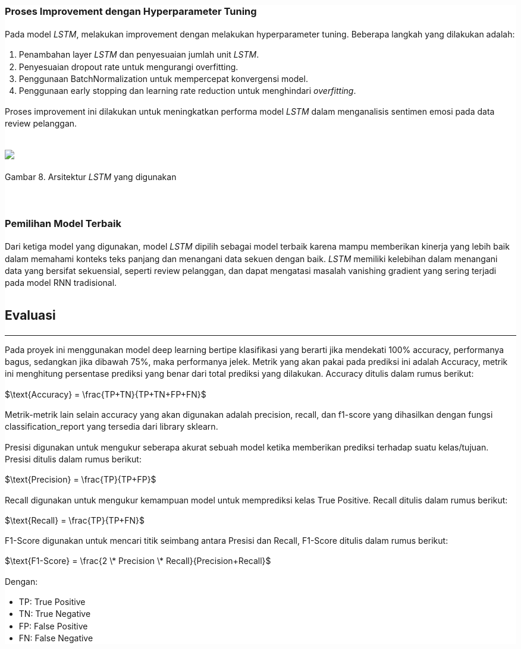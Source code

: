 ### Proses Improvement dengan Hyperparameter Tuning
Pada model _LSTM_, melakukan improvement dengan melakukan hyperparameter tuning. Beberapa langkah yang dilakukan adalah:

1. Penambahan layer _LSTM_ dan penyesuaian jumlah unit _LSTM_.
2. Penyesuaian dropout rate untuk mengurangi overfitting.
3. Penggunaan BatchNormalization untuk mempercepat konvergensi model.
4. Penggunaan early stopping dan learning rate reduction untuk menghindari _overfitting_.

Proses improvement ini dilakukan untuk meningkatkan performa model _LSTM_ dalam menganalisis sentimen emosi pada data review pelanggan.

<br>

<div><img src="https://i.ibb.co/HhRvybW/download.png" width="300"/></div>

Gambar 8. Arsitektur _LSTM_ yang digunakan

<br>

### Pemilihan Model Terbaik
Dari ketiga model yang digunakan, model _LSTM_ dipilih sebagai model terbaik karena mampu memberikan kinerja yang lebih baik dalam memahami konteks teks panjang dan menangani data sekuen dengan baik. _LSTM_ memiliki kelebihan dalam menangani data yang bersifat sekuensial, seperti review pelanggan, dan dapat mengatasi masalah vanishing gradient yang sering terjadi pada model RNN tradisional.

## Evaluasi
***
Pada proyek ini menggunakan model deep learning bertipe klasifikasi yang berarti jika mendekati 100% accuracy, performanya bagus, sedangkan jika dibawah 75%, maka performanya jelek. Metrik yang akan pakai pada prediksi ini adalah Accuracy, metrik ini menghitung persentase prediksi yang benar dari total prediksi yang dilakukan. Accuracy ditulis dalam rumus berikut:

$\text{Accuracy} = \frac{TP+TN}{TP+TN+FP+FN}$   

Metrik-metrik lain selain accuracy yang akan digunakan adalah precision, recall, dan f1-score yang dihasilkan dengan fungsi classification_report yang tersedia dari library sklearn.

Presisi digunakan untuk mengukur seberapa akurat sebuah model ketika memberikan prediksi terhadap suatu kelas/tujuan. Presisi ditulis dalam rumus berikut:

$\text{Precision} = \frac{TP}{TP+FP}$

Recall digunakan untuk mengukur kemampuan model untuk memprediksi kelas True Positive. Recall ditulis dalam rumus berikut:

$\text{Recall} = \frac{TP}{TP+FN}$  

F1-Score digunakan untuk mencari titik seimbang antara Presisi dan Recall, F1-Score ditulis dalam rumus berikut:

$\text{F1-Score} = \frac{2 \* Precision \* Recall}{Precision+Recall}$    

Dengan:

- TP: True Positive
- TN: True Negative
- FP: False Positive
- FN: False Negative
